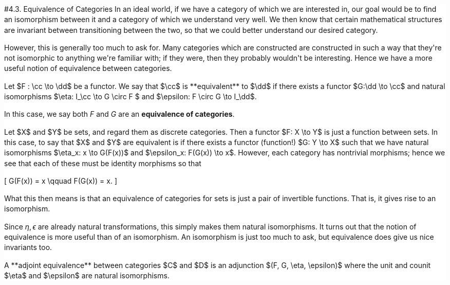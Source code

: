 #4.3. Equivalence of Categories
In an ideal world, if we have a category of which we are
interested in, our goal would be to find an isomorphism between it
and a category of which we understand very well. We then know that
certain mathematical structures are invariant between
transitioning between the two, so that we could better understand
our desired category. 

However, this is generally too much to ask for. Many categories
which are constructed are constructed in such a way that they're
not isomorphic to anything we're familiar with; if they were, then
they probably wouldn't be interesting.
Hence we have a more useful notion of equivalence between
categories. 


<span style="display:block" class="definition">
Let $F : \cc \to \dd$ be a functor. We say that $\cc$ is
**equivalent** to $\dd$ if there exists a functor $G:\dd \to \cc$
and natural isomorphisms $\eta: I_\cc \to G \circ F $ and
$\epsilon: F \circ G \to I_\dd$.

In this case, we say both $F$ and $G$ are an **equivalence of categories**.
</span>


<span style="display:block" class="example">
Let $X$ and $Y$ be sets, and regard them as discrete categories. Then a
functor $F: X \to Y$ is just a function between sets. In this case, to say 
that $X$ and $Y$ are equivalent is if there exists a functor (function!) 
$G: Y \to X$ such that we have natural isomorphisms 
$\eta_x: x \to G(F(x))$ and $\epsilon_x: F(G(x)) \to x$. However, 
each category has nontrivial morphisms; hence we see that each of 
these must be identity morphisms so that 

\[
G(F(x)) = x \qquad F(G(x)) = x.
\]

What this then means is that an equivalence of categories 
for sets is just a pair of invertible functions. That is, 
it gives rise to an isomorphism. 
</span>

Since $\eta, \epsilon$ are already natural transformations, this
simply makes them natural isomorphisms. It turns out that the
notion of equivalence is more useful than of an isomorphism. An
isomorphism is just too much to ask, but equivalence does give us
nice invariants too. 


<span style="display:block" class="definition">
A **adjoint equivalence** between categories $C$ and $D$
is an adjunction $(F, G, \eta, \epsilon)$ where the unit and
counit $\eta$ and $\epsilon$ are natural isomorphisms.
</span>
